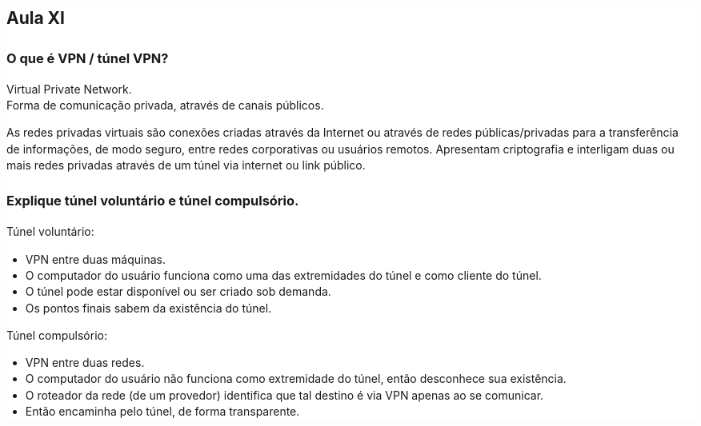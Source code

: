 ## Aula XI
### O que é VPN / túnel VPN?
Virtual Private Network.  
Forma de comunicação privada, através de canais públicos.  

As redes privadas virtuais são conexões criadas através da Internet ou através de redes públicas/privadas para a transferência de informações, de modo seguro, entre redes corporativas ou usuários remotos. Apresentam criptografia e interligam duas ou mais redes privadas através de um túnel via internet ou link público. 

### Explique túnel voluntário e túnel compulsório.
Túnel voluntário:  
- VPN entre duas máquinas.  
- O computador do usuário funciona como uma das extremidades do túnel e como cliente do túnel.  
- O túnel pode estar disponível ou ser criado sob demanda.  
- Os pontos finais sabem da existência do túnel.  
	
Túnel compulsório:  
- VPN entre duas redes.  
- O computador do usuário não funciona como extremidade do túnel, então desconhece sua existência.  
-  O roteador da rede (de um provedor) identifica que tal destino é via VPN apenas ao se comunicar.
-  Então encaminha pelo túnel, de forma transparente.